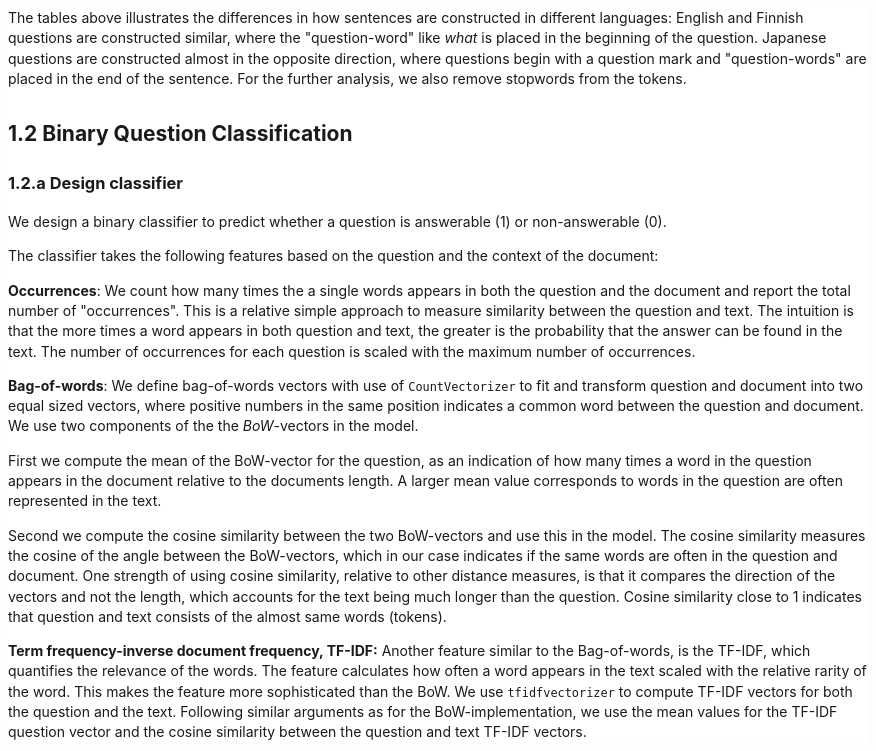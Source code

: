 </div>

The tables above illustrates the differences in how sentences are
constructed in different languages: English and Finnish questions are
constructed similar, where the "question-word" like *what* is placed in
the beginning of the question. Japanese questions are constructed almost
in the opposite direction, where questions begin with a question mark
and "question-words" are placed in the end of the sentence. For the
further analysis, we also remove stopwords from the tokens.

## 1.2 Binary Question Classification

### 1.2.a Design classifier

We design a binary classifier to predict whether a question is
answerable (1) or non-answerable (0).

The classifier takes the following features based on the question and
the context of the document:

**Occurrences**: We count how many times the a single words appears in
both the question and the document and report the total number of
"occurrences". This is a relative simple approach to measure similarity
between the question and text. The intuition is that the more times a
word appears in both question and text, the greater is the probability
that the answer can be found in the text. The number of occurrences for
each question is scaled with the maximum number of occurrences.

**Bag-of-words**: We define bag-of-words vectors with use of
`CountVectorizer` to fit and transform question and document into two
equal sized vectors, where positive numbers in the same position
indicates a common word between the question and document. We use two
components of the the *BoW*-vectors in the model.

First we compute the mean of the BoW-vector for the question, as an
indication of how many times a word in the question appears in the
document relative to the documents length. A larger mean value
corresponds to words in the question are often represented in the text.

Second we compute the cosine similarity between the two BoW-vectors and
use this in the model. The cosine similarity measures the cosine of the
angle between the BoW-vectors, which in our case indicates if the same
words are often in the question and document. One strength of using
cosine similarity, relative to other distance measures, is that it
compares the direction of the vectors and not the length, which accounts
for the text being much longer than the question. Cosine similarity
close to 1 indicates that question and text consists of the almost same
words (tokens).

**Term frequency-inverse document frequency, TF-IDF:** Another feature
similar to the Bag-of-words, is the TF-IDF, which quantifies the
relevance of the words. The feature calculates how often a word appears
in the text scaled with the relative rarity of the word. This makes the
feature more sophisticated than the BoW. We use `tfidfvectorizer` to
compute TF-IDF vectors for both the question and the text. Following
similar arguments as for the BoW-implementation, we use the mean values
for the TF-IDF question vector and the cosine similarity between the
question and text TF-IDF vectors.
